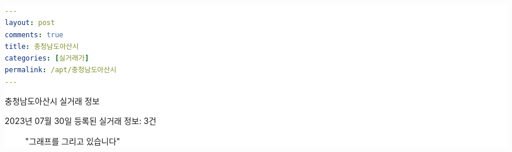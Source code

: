 ```yaml
---
layout: post
comments: true
title: 충청남도아산시
categories: [실거래가]
permalink: /apt/충청남도아산시
---
```


충청남도아산시 실거래 정보

2023년 07월 30일 등록된 실거래 정보: 3건



<script type="text/javascript">
  google.charts.load('current', {'packages':['corechart']});
  google.charts.setOnLoadCallback(drawChart);

  function drawChart() {
    var data = google.visualization.arrayToDataTable([['거래일', '매매', '전월세', '전매'], ['21-01', 13, 7, 2], ['21-02', 0, 1, 0], ['21-03', 0, 2, 0], ['21-04', 0, 3, 0], ['21-05', 29, 0, 0], ['21-06', 36, 26, 5], ['21-07', 165, 120, 24], ['21-08', 966, 510, 76], ['21-09', 854, 501, 62], ['21-10', 849, 528, 43], ['21-11', 581, 365, 25], ['21-12', 439, 486, 31], ['22-01', 387, 455, 13], ['22-02', 448, 524, 28], ['22-03', 535, 503, 18], ['22-04', 591, 533, 18], ['22-05', 565, 545, 34], ['22-06', 405, 538, 18], ['22-07', 323, 618, 16], ['22-08', 326, 486, 10], ['22-09', 269, 617, 4], ['22-10', 316, 662, 24], ['22-11', 206, 714, 35], ['22-12', 204, 866, 21], ['23-01', 244, 615, 37], ['23-02', 373, 684, 39], ['23-03', 439, 577, 45], ['23-04', 458, 603, 254], ['23-05', 425, 648, 182], ['23-06', 412, 495, 175], ['23-07', 248, 549, 84]]);

    var options = {
      title: '최근 1년간 유형별 거래량 추이',
      legend: { position: 'bottom' }
    };

    setTimeout(function() {
        var chart = new google.visualization.LineChart(document.getElementById('columnchart_material'));
        chart.draw(data, (options));
        document.getElementById('loading').style.display = 'none';
        var dayLabel = (new Date()).getDay();
        if (dayLabel < 2) {
            sorttable.innerSortFunction.apply(document.getElementById('week'), []);
            sorttable.innerSortFunction.apply(document.getElementById('week'), []);        
        }
        else {
            sorttable.innerSortFunction.apply(document.getElementById('today'), []);
            sorttable.innerSortFunction.apply(document.getElementById('today'), []);
        }
    }, 200);

  }
</script>

<div id="loading" style="z-index:20; display: block; margin-left: 35px">"그래프를 그리고 있습니다"</div>
<div id="columnchart_material" style="width: 95%; margin-left: -35px; display: block"></div>
